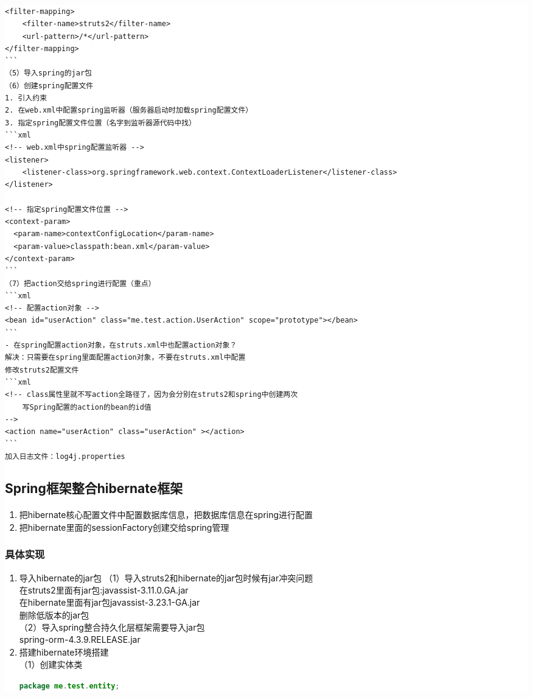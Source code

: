     <filter-mapping>
        <filter-name>struts2</filter-name>
        <url-pattern>/*</url-pattern>
    </filter-mapping>
    ```
    （5）导入spring的jar包  
    （6）创建spring配置文件  
    1. 引入约束  
    2. 在web.xml中配置spring监听器（服务器启动时加载spring配置文件）
    3. 指定spring配置文件位置（名字到监听器源代码中找）  
    ```xml
    <!-- web.xml中spring配置监听器 -->
    <listener>
        <listener-class>org.springframework.web.context.ContextLoaderListener</listener-class>
    </listener>
    
	<!-- 指定spring配置文件位置 -->
	<context-param>
	  <param-name>contextConfigLocation</param-name>
	  <param-value>classpath:bean.xml</param-value>
	</context-param>
    ```
    （7）把action交给spring进行配置（重点） 
    ```xml
    <!-- 配置action对象 -->
    <bean id="userAction" class="me.test.action.UserAction" scope="prototype"></bean>
    ``` 
    - 在spring配置action对象，在struts.xml中也配置action对象？  
    解决：只需要在spring里面配置action对象，不要在struts.xml中配置  
    修改struts2配置文件
    ```xml
    <!-- class属性里就不写action全路径了，因为会分别在struts2和spring中创建两次
        写Spring配置的action的bean的id值
    -->
    <action name="userAction" class="userAction" ></action>
    ```
    加入日志文件：log4j.properties
## Spring框架整合hibernate框架
1.  把hibernate核心配置文件中配置数据库信息，把数据库信息在spring进行配置  
2.  把hibernate里面的sessionFactory创建交给spring管理  
### 具体实现
1.  导入hibernate的jar包
    （1）导入struts2和hibernate的jar包时候有jar冲突问题  
    在struts2里面有jar包:javassist-3.11.0.GA.jar  
    在hibernate里面有jar包javassist-3.23.1-GA.jar  
    删除低版本的jar包  
    （2）导入spring整合持久化层框架需要导入jar包  
    spring-orm-4.3.9.RELEASE.jar  
2.  搭建hibernate环境搭建  
    （1）创建实体类  
    ```java
    package me.test.entity;
